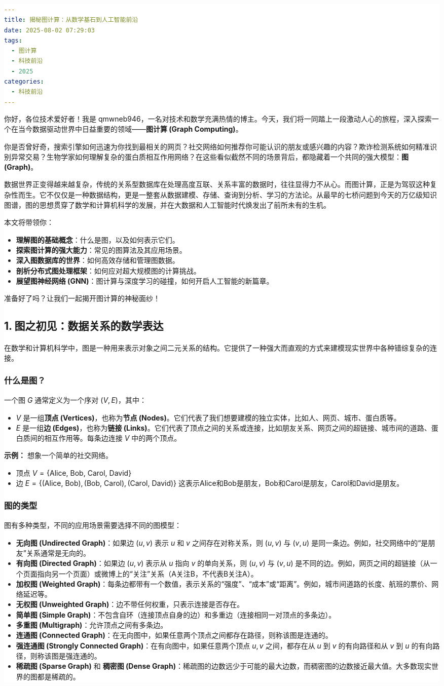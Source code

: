 ```yaml
---
title: 揭秘图计算：从数学基石到人工智能前沿
date: 2025-08-02 07:29:03
tags:
  - 图计算
  - 科技前沿
  - 2025
categories:
  - 科技前沿
---
```


你好，各位技术爱好者！我是 qmwneb946，一名对技术和数学充满热情的博主。今天，我们将一同踏上一段激动人心的旅程，深入探索一个在当今数据驱动世界中日益重要的领域——**图计算 (Graph Computing)**。

你是否曾好奇，搜索引擎如何迅速为你找到最相关的网页？社交网络如何推荐你可能认识的朋友或感兴趣的内容？欺诈检测系统如何精准识别异常交易？生物学家如何理解复杂的蛋白质相互作用网络？在这些看似截然不同的场景背后，都隐藏着一个共同的强大模型：**图 (Graph)**。

数据世界正变得越来越复杂，传统的关系型数据库在处理高度互联、关系丰富的数据时，往往显得力不从心。而图计算，正是为驾驭这种复杂性而生。它不仅仅是一种数据结构，更是一整套从数据建模、存储、查询到分析、学习的方法论。从最早的七桥问题到今天的万亿级知识图谱，图的思想贯穿了数学和计算机科学的发展，并在大数据和人工智能时代焕发出了前所未有的生机。

本文将带领你：
*   **理解图的基础概念**：什么是图，以及如何表示它们。
*   **探索图计算的强大能力**：常见的图算法及其应用场景。
*   **深入图数据库的世界**：如何高效存储和管理图数据。
*   **剖析分布式图处理框架**：如何应对超大规模图的计算挑战。
*   **展望图神经网络 (GNN)**：图计算与深度学习的碰撞，如何开启人工智能的新篇章。

准备好了吗？让我们一起揭开图计算的神秘面纱！

## 1. 图之初见：数据关系的数学表达

在数学和计算机科学中，图是一种用来表示对象之间二元关系的结构。它提供了一种强大而直观的方式来建模现实世界中各种错综复杂的连接。

### 什么是图？

一个图 $G$ 通常定义为一个序对 $(V, E)$，其中：
*   $V$ 是一组**顶点 (Vertices)**，也称为**节点 (Nodes)**。它们代表了我们想要建模的独立实体，比如人、网页、城市、蛋白质等。
*   $E$ 是一组**边 (Edges)**，也称为**链接 (Links)**。它们代表了顶点之间的关系或连接，比如朋友关系、网页之间的超链接、城市间的道路、蛋白质间的相互作用等。每条边连接 $V$ 中的两个顶点。

**示例：**
想象一个简单的社交网络。
*   顶点 $V = \{ \text{Alice, Bob, Carol, David} \}$
*   边 $E = \{ (\text{Alice, Bob}), (\text{Bob, Carol}), (\text{Carol, David}) \}$
这表示Alice和Bob是朋友，Bob和Carol是朋友，Carol和David是朋友。

### 图的类型

图有多种类型，不同的应用场景需要选择不同的图模型：

*   **无向图 (Undirected Graph)**：如果边 $(u, v)$ 表示 $u$ 和 $v$ 之间存在对称关系，则 $(u, v)$ 与 $(v, u)$ 是同一条边。例如，社交网络中的“是朋友”关系通常是无向的。
*   **有向图 (Directed Graph)**：如果边 $(u, v)$ 表示从 $u$ 指向 $v$ 的单向关系，则 $(u, v)$ 与 $(v, u)$ 是不同的边。例如，网页之间的超链接（从一个页面指向另一个页面）或微博上的“关注”关系（A关注B，不代表B关注A）。
*   **加权图 (Weighted Graph)**：每条边都带有一个数值，表示关系的“强度”、“成本”或“距离”。例如，城市间道路的长度、航班的票价、网络延迟等。
*   **无权图 (Unweighted Graph)**：边不带任何权重，只表示连接是否存在。
*   **简单图 (Simple Graph)**：不包含自环（连接顶点自身的边）和多重边（连接相同一对顶点的多条边）。
*   **多重图 (Multigraph)**：允许顶点之间有多条边。
*   **连通图 (Connected Graph)**：在无向图中，如果任意两个顶点之间都存在路径，则称该图是连通的。
*   **强连通图 (Strongly Connected Graph)**：在有向图中，如果任意两个顶点 $u, v$ 之间，都存在从 $u$ 到 $v$ 的有向路径和从 $v$ 到 $u$ 的有向路径，则称该图是强连通的。
*   **稀疏图 (Sparse Graph)** 和 **稠密图 (Dense Graph)**：稀疏图的边数远少于可能的最大边数，而稠密图的边数接近最大值。大多数现实世界的图都是稀疏的。
